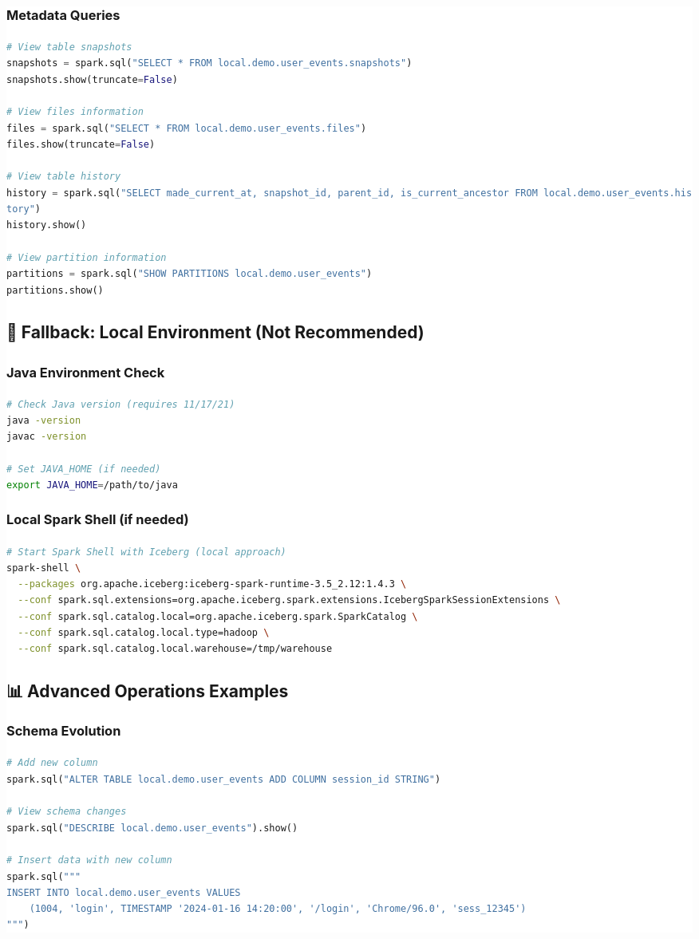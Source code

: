 ### Metadata Queries
```python
# View table snapshots
snapshots = spark.sql("SELECT * FROM local.demo.user_events.snapshots")
snapshots.show(truncate=False)

# View files information
files = spark.sql("SELECT * FROM local.demo.user_events.files")
files.show(truncate=False)

# View table history
history = spark.sql("SELECT made_current_at, snapshot_id, parent_id, is_current_ancestor FROM local.demo.user_events.history")
history.show()

# View partition information
partitions = spark.sql("SHOW PARTITIONS local.demo.user_events")
partitions.show()
```

## 🔧 Fallback: Local Environment (Not Recommended)

### Java Environment Check
```bash
# Check Java version (requires 11/17/21)
java -version
javac -version

# Set JAVA_HOME (if needed)
export JAVA_HOME=/path/to/java
```

### Local Spark Shell (if needed)
```bash
# Start Spark Shell with Iceberg (local approach)
spark-shell \
  --packages org.apache.iceberg:iceberg-spark-runtime-3.5_2.12:1.4.3 \
  --conf spark.sql.extensions=org.apache.iceberg.spark.extensions.IcebergSparkSessionExtensions \
  --conf spark.sql.catalog.local=org.apache.iceberg.spark.SparkCatalog \
  --conf spark.sql.catalog.local.type=hadoop \
  --conf spark.sql.catalog.local.warehouse=/tmp/warehouse
```

## 📊 Advanced Operations Examples

### Schema Evolution
```python
# Add new column
spark.sql("ALTER TABLE local.demo.user_events ADD COLUMN session_id STRING")

# View schema changes
spark.sql("DESCRIBE local.demo.user_events").show()

# Insert data with new column
spark.sql("""
INSERT INTO local.demo.user_events VALUES
    (1004, 'login', TIMESTAMP '2024-01-16 14:20:00', '/login', 'Chrome/96.0', 'sess_12345')
""")
```
